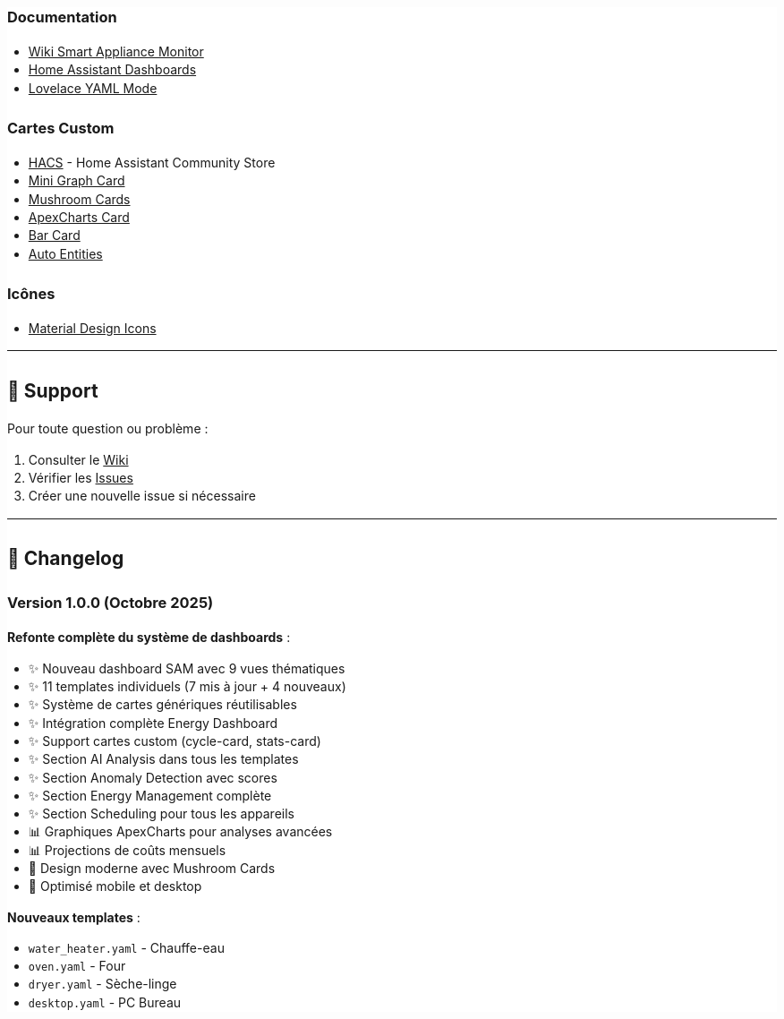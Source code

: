 ### Documentation

- [Wiki Smart Appliance Monitor](https://github.com/legaetan/ha-smart_appliance_monitor/wiki)
- [Home Assistant Dashboards](https://www.home-assistant.io/dashboards/)
- [Lovelace YAML Mode](https://www.home-assistant.io/lovelace/yaml-mode/)

### Cartes Custom

- [HACS](https://hacs.xyz/) - Home Assistant Community Store
- [Mini Graph Card](https://github.com/kalkih/mini-graph-card)
- [Mushroom Cards](https://github.com/piitaya/lovelace-mushroom)
- [ApexCharts Card](https://github.com/RomRider/apexcharts-card)
- [Bar Card](https://github.com/custom-cards/bar-card)
- [Auto Entities](https://github.com/thomasloven/lovelace-auto-entities)

### Icônes

- [Material Design Icons](https://pictogrammers.com/library/mdi/)

---

## 🤝 Support

Pour toute question ou problème :

1. Consulter le [Wiki](https://github.com/legaetan/ha-smart_appliance_monitor/wiki)
2. Vérifier les [Issues](https://github.com/legaetan/ha-smart_appliance_monitor/issues)
3. Créer une nouvelle issue si nécessaire

---

## 📝 Changelog

### Version 1.0.0 (Octobre 2025)

**Refonte complète du système de dashboards** :

- ✨ Nouveau dashboard SAM avec 9 vues thématiques
- ✨ 11 templates individuels (7 mis à jour + 4 nouveaux)
- ✨ Système de cartes génériques réutilisables
- ✨ Intégration complète Energy Dashboard
- ✨ Support cartes custom (cycle-card, stats-card)
- ✨ Section AI Analysis dans tous les templates
- ✨ Section Anomaly Detection avec scores
- ✨ Section Energy Management complète
- ✨ Section Scheduling pour tous les appareils
- 📊 Graphiques ApexCharts pour analyses avancées
- 📊 Projections de coûts mensuels
- 🎨 Design moderne avec Mushroom Cards
- 📱 Optimisé mobile et desktop

**Nouveaux templates** :
- `water_heater.yaml` - Chauffe-eau
- `oven.yaml` - Four
- `dryer.yaml` - Sèche-linge
- `desktop.yaml` - PC Bureau
